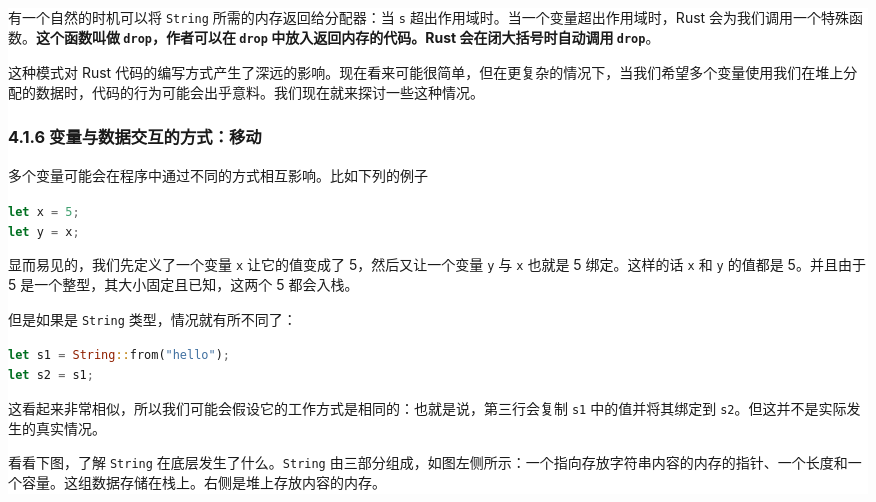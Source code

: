 有一个自然的时机可以将 `String` 所需的内存返回给分配器：当 `s` 超出作用域时。当一个变量超出作用域时，Rust 会为我们调用一个特殊函数。**这个函数叫做 `drop`，作者可以在 `drop` 中放入返回内存的代码。Rust 会在闭大括号时自动调用 `drop`**。

这种模式对 Rust 代码的编写方式产生了深远的影响。现在看来可能很简单，但在更复杂的情况下，当我们希望多个变量使用我们在堆上分配的数据时，代码的行为可能会出乎意料。我们现在就来探讨一些这种情况。

### 4.1.6 变量与数据交互的方式：移动

多个变量可能会在程序中通过不同的方式相互影响。比如下列的例子

```rust
let x = 5;
let y = x;
```

显而易见的，我们先定义了一个变量 `x` 让它的值变成了 5，然后又让一个变量 `y` 与 `x` 也就是 5 绑定。这样的话 `x` 和 `y` 的值都是 5。并且由于 5 是一个整型，其大小固定且已知，这两个 5 都会入栈。

但是如果是 `String` 类型，情况就有所不同了：

```rust
let s1 = String::from("hello");
let s2 = s1;
```

这看起来非常相似，所以我们可能会假设它的工作方式是相同的：也就是说，第三行会复制 `s1` 中的值并将其绑定到 `s2`。但这并不是实际发生的真实情况。

看看下图，了解 `String` 在底层发生了什么。`String` 由三部分组成，如图左侧所示：一个指向存放字符串内容的内存的指针、一个长度和一个容量。这组数据存储在栈上。右侧是堆上存放内容的内存。
